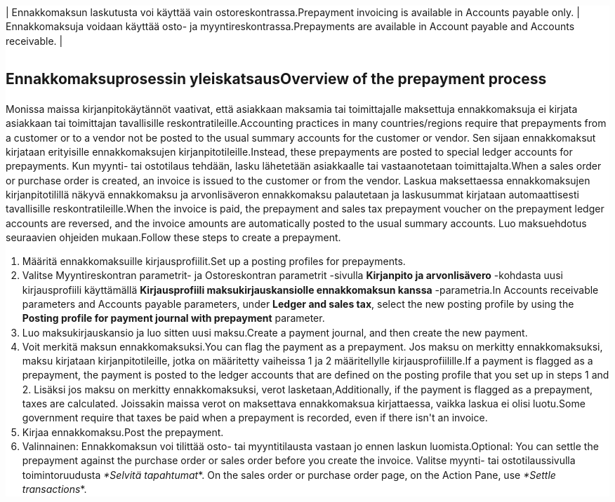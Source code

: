 | <span data-ttu-id="70f85-129">Ennakkomaksun laskutusta voi käyttää vain ostoreskontrassa.</span><span class="sxs-lookup"><span data-stu-id="70f85-129">Prepayment invoicing is available in Accounts payable only.</span></span>                         | <span data-ttu-id="70f85-130">Ennakkomaksuja voidaan käyttää osto- ja myyntireskontrassa.</span><span class="sxs-lookup"><span data-stu-id="70f85-130">Prepayments are available in Account payable and Accounts receivable.</span></span>    |

## <a name="overview-of-the-prepayment-process"></a><span data-ttu-id="70f85-131">Ennakkomaksuprosessin yleiskatsaus</span><span class="sxs-lookup"><span data-stu-id="70f85-131">Overview of the prepayment process</span></span>
<span data-ttu-id="70f85-132">Monissa maissa kirjanpitokäytännöt vaativat, että asiakkaan maksamia tai toimittajalle maksettuja ennakkomaksuja ei kirjata asiakkaan tai toimittajan tavallisille reskontratileille.</span><span class="sxs-lookup"><span data-stu-id="70f85-132">Accounting practices in many countries/regions require that prepayments from a customer or to a vendor not be posted to the usual summary accounts for the customer or vendor.</span></span> <span data-ttu-id="70f85-133">Sen sijaan ennakkomaksut kirjataan erityisille ennakkomaksujen kirjanpitotileille.</span><span class="sxs-lookup"><span data-stu-id="70f85-133">Instead, these prepayments are posted to special ledger accounts for prepayments.</span></span> <span data-ttu-id="70f85-134">Kun myynti- tai ostotilaus tehdään, lasku lähetetään asiakkaalle tai vastaanotetaan toimittajalta.</span><span class="sxs-lookup"><span data-stu-id="70f85-134">When a sales order or purchase order is created, an invoice is issued to the customer or from the vendor.</span></span> <span data-ttu-id="70f85-135">Laskua maksettaessa ennakkomaksujen kirjanpitotilillä näkyvä ennakkomaksu ja arvonlisäveron ennakkomaksu palautetaan ja laskusummat kirjataan automaattisesti tavallisille reskontratileille.</span><span class="sxs-lookup"><span data-stu-id="70f85-135">When the invoice is paid, the prepayment and sales tax prepayment voucher on the prepayment ledger accounts are reversed, and the invoice amounts are automatically posted to the usual summary accounts.</span></span> <span data-ttu-id="70f85-136">Luo maksuehdotus seuraavien ohjeiden mukaan.</span><span class="sxs-lookup"><span data-stu-id="70f85-136">Follow these steps to create a prepayment.</span></span>

1.  <span data-ttu-id="70f85-137">Määritä ennakkomaksuille kirjausprofiilit.</span><span class="sxs-lookup"><span data-stu-id="70f85-137">Set up a posting profiles for prepayments.</span></span>
2.  <span data-ttu-id="70f85-138">Valitse Myyntireskontran parametrit- ja Ostoreskontran parametrit -sivulla **Kirjanpito ja arvonlisävero** -kohdasta uusi kirjausprofiili käyttämällä **Kirjausprofiili maksukirjauskansiolle ennakkomaksun kanssa** -parametria.</span><span class="sxs-lookup"><span data-stu-id="70f85-138">In Accounts receivable parameters and Accounts payable parameters, under **Ledger and sales tax**, select the new posting profile by using the **Posting profile for payment journal with prepayment** parameter.</span></span>
3.  <span data-ttu-id="70f85-139">Luo maksukirjauskansio ja luo sitten uusi maksu.</span><span class="sxs-lookup"><span data-stu-id="70f85-139">Create a payment journal, and then create the new payment.</span></span>
4.  <span data-ttu-id="70f85-140">Voit merkitä maksun ennakkomaksuksi.</span><span class="sxs-lookup"><span data-stu-id="70f85-140">You can flag the payment as a prepayment.</span></span> <span data-ttu-id="70f85-141">Jos maksu on merkitty ennakkomaksuksi, maksu kirjataan kirjanpitotileille, jotka on määritetty vaiheissa 1 ja 2 määritellylle kirjausprofiilille.</span><span class="sxs-lookup"><span data-stu-id="70f85-141">If a payment is flagged as a prepayment, the payment is posted to the ledger accounts that are defined on the posting profile that you set up in steps 1 and 2.</span></span> <span data-ttu-id="70f85-142">Lisäksi jos maksu on merkitty ennakkomaksuksi, verot lasketaan,</span><span class="sxs-lookup"><span data-stu-id="70f85-142">Additionally, if the payment is flagged as a prepayment, taxes are calculated.</span></span> <span data-ttu-id="70f85-143">Joissakin maissa verot on maksettava ennakkomaksua kirjattaessa, vaikka laskua ei olisi luotu.</span><span class="sxs-lookup"><span data-stu-id="70f85-143">Some government require that taxes be paid when a prepayment is recorded, even if there isn't an invoice.</span></span>
5.  <span data-ttu-id="70f85-144">Kirjaa ennakkomaksu.</span><span class="sxs-lookup"><span data-stu-id="70f85-144">Post the prepayment.</span></span>
6.  <span data-ttu-id="70f85-145">Valinnainen: Ennakkomaksun voi tilittää osto- tai myyntitilausta vastaan jo ennen laskun luomista.</span><span class="sxs-lookup"><span data-stu-id="70f85-145">Optional: You can settle the prepayment against the purchase order or sales order before you create the invoice.</span></span><span data-ttu-id="70f85-146"> Valitse myynti- tai ostotilaussivulla toimintoruudusta *\*Selvitä tapahtumat*\*.</span><span class="sxs-lookup"><span data-stu-id="70f85-146"> On the sales order or purchase order page, on the Action Pane, use *\*Settle transactions*\*.</span></span>